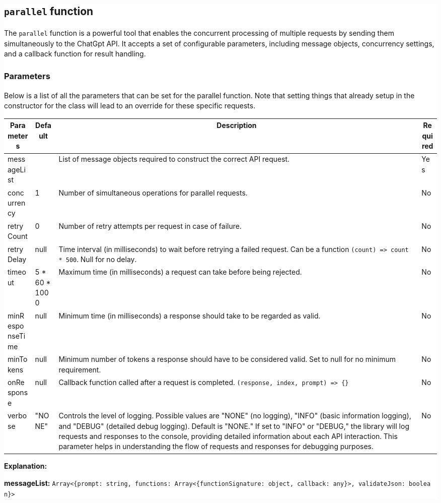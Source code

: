 ## `parallel` function

The `parallel` function is a powerful tool that enables the concurrent processing of multiple requests by sending them simultaneously to the ChatGpt API. It accepts a set of configurable parameters, including message objects, concurrency settings, and a callback function for result handling.

### Parameters

Below is a list of all the parameters that can be set for the parallel function. Note that setting things that already setup in the constructor for the class will lead to an override for these specific requests.

| Parameters      | Default         | Description                                                                                                                                                                                                                                                                                                                                                                                                               | Required |
| --------------- | --------------- | ------------------------------------------------------------------------------------------------------------------------------------------------------------------------------------------------------------------------------------------------------------------------------------------------------------------------------------------------------------------------------------------------------------------------- | -------- |
| messageList     |                 | List of message objects required to construct the correct API request.                                                                                                                                                                                                                                                                                                                                                    | Yes      |
| concurrency     | 1               | Number of simultaneous operations for parallel requests.                                                                                                                                                                                                                                                                                                                                                                  | No       |
| retryCount      | 0               | Number of retry attempts per request in case of failure.                                                                                                                                                                                                                                                                                                                                                                  | No       |
| retryDelay      | null            | Time interval (in milliseconds) to wait before retrying a failed request. Can be a function `(count) => count * 500`. Null for no delay.                                                                                                                                                                                                                                                                                  | No       |
| timeout         | 5 \* 60 \* 1000 | Maximum time (in milliseconds) a request can take before being rejected.                                                                                                                                                                                                                                                                                                                                                  | No       |
| minResponseTime | null | Minimum time (in milliseconds) a response should take to be regarded as valid.                                                                                                                                                                                                                                                                                                                                            | No       |
| minTokens       | null            | Minimum number of tokens a response should have to be considered valid. Set to null for no minimum requirement.                                                                                                                                                                                                                                                                                                           | No       |
| onResponse      | null            | Callback function called after a request is completed. `(response, index, prompt) => {}`                                                                                                                                                                                                                                                                                                                                  | No       |
| verbose         | "NONE"          | Controls the level of logging. Possible values are "NONE" (no logging), "INFO" (basic information logging), and "DEBUG" (detailed debug logging). Default is "NONE." If set to "INFO" or "DEBUG," the library will log requests and responses to the console, providing detailed information about each API interaction. This parameter helps in understanding the flow of requests and responses for debugging purposes. | No       |

**Explanation:**

**messageList:** `Array<{prompt: string, functions: Array<{functionSignature: object, callback: any}>, validateJson: boolean}>`
